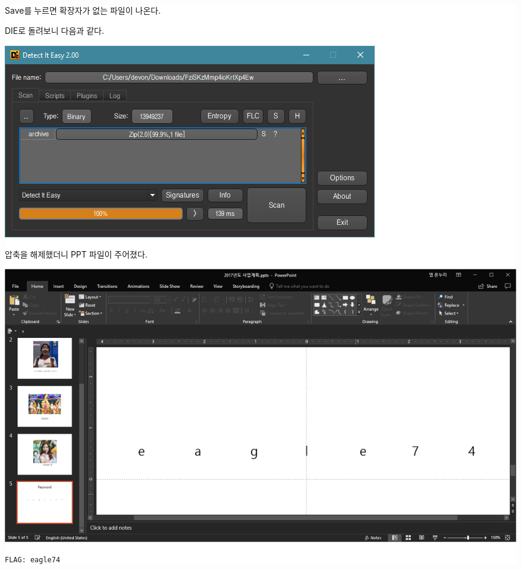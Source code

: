 Save를 누르면 확장자가 없는 파일이 나온다.

DIE로 돌려보니 다음과 같다.

![](img/Network4_Project3-3.png)

압축을 해제했더니 PPT 파일이 주어졌다.

![](img/Network4_Project3-4.png)

```
FLAG: eagle74
```
